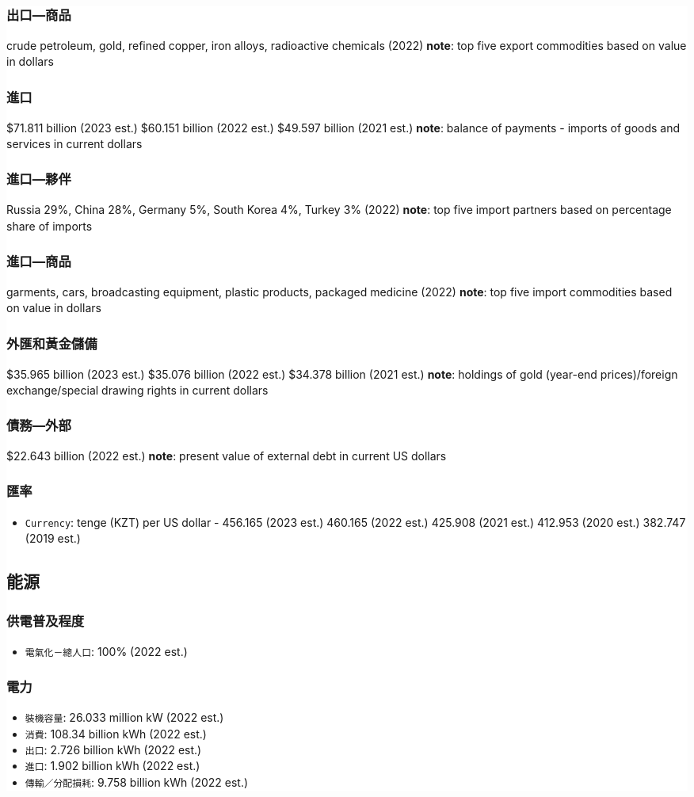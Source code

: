 ### 出口—商品
crude petroleum, gold, refined copper, iron alloys, radioactive chemicals (2022)
**note**: top five export commodities based on value in dollars

### 進口
$71.811 billion (2023 est.)
$60.151 billion (2022 est.)
$49.597 billion (2021 est.)
**note**: balance of payments - imports of goods and services in current dollars

### 進口—夥伴
Russia 29%, China 28%, Germany 5%, South Korea 4%, Turkey 3% (2022)
**note**: top five import partners based on percentage share of imports

### 進口—商品
garments, cars, broadcasting equipment, plastic products, packaged medicine (2022)
**note**: top five import commodities based on value in dollars

### 外匯和黃金儲備
$35.965 billion (2023 est.)
$35.076 billion (2022 est.)
$34.378 billion (2021 est.)
**note**: holdings of gold (year-end prices)/foreign exchange/special drawing rights in current dollars

### 債務—外部
$22.643 billion (2022 est.)
**note**: present value of external debt in current US dollars

### 匯率
- `Currency`: tenge (KZT) per US dollar -
456.165 (2023 est.)
460.165 (2022 est.)
425.908 (2021 est.)
412.953 (2020 est.)
382.747 (2019 est.)

## 能源

### 供電普及程度
- `電氣化－總人口`: 100% (2022 est.)

### 電力
- `裝機容量`: 26.033 million kW (2022 est.)
- `消費`: 108.34 billion kWh (2022 est.)
- `出口`: 2.726 billion kWh (2022 est.)
- `進口`: 1.902 billion kWh (2022 est.)
- `傳輸／分配損耗`: 9.758 billion kWh (2022 est.)
